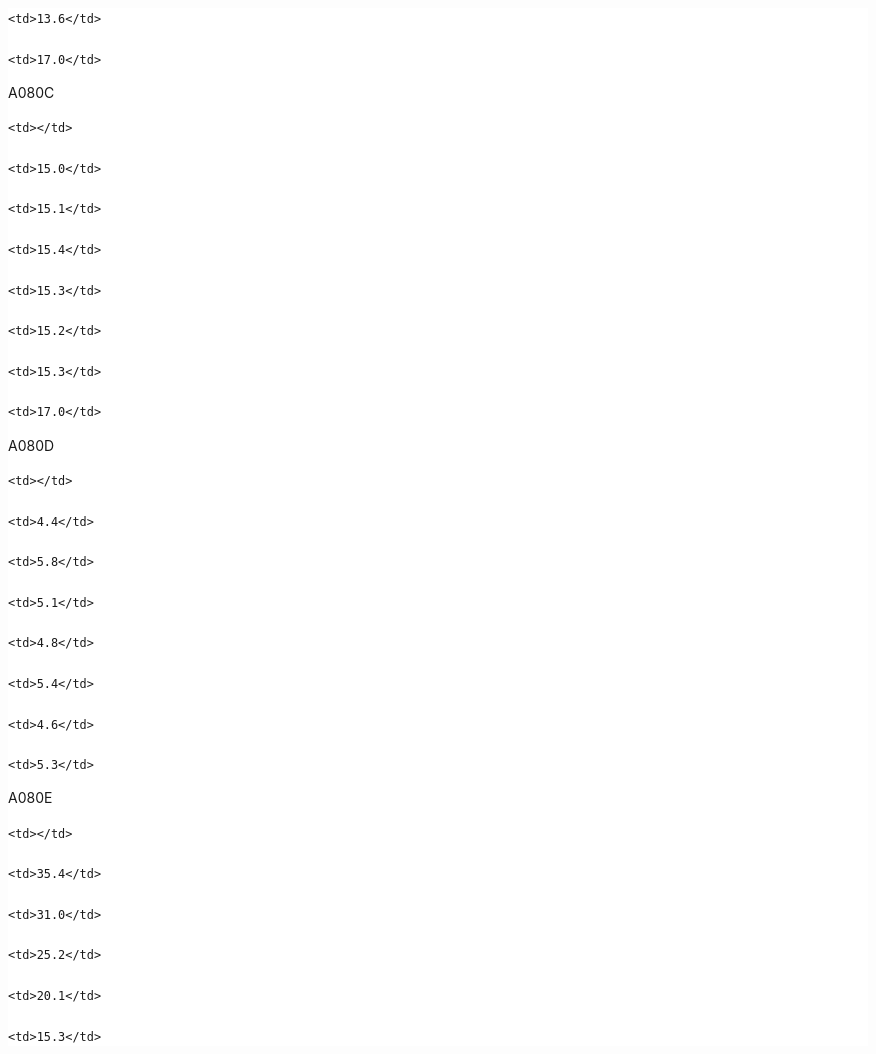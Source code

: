     <td>13.6</td>
    
    <td>17.0</td>
    

</tr>

<tr>
    <td>A080C</td>
    
    <td></td>
    
    <td>15.0</td>
    
    <td>15.1</td>
    
    <td>15.4</td>
    
    <td>15.3</td>
    
    <td>15.2</td>
    
    <td>15.3</td>
    
    <td>17.0</td>
    

</tr>

<tr>
    <td>A080D</td>
    
    <td></td>
    
    <td>4.4</td>
    
    <td>5.8</td>
    
    <td>5.1</td>
    
    <td>4.8</td>
    
    <td>5.4</td>
    
    <td>4.6</td>
    
    <td>5.3</td>
    

</tr>

<tr>
    <td>A080E</td>
    
    <td></td>
    
    <td>35.4</td>
    
    <td>31.0</td>
    
    <td>25.2</td>
    
    <td>20.1</td>
    
    <td>15.3</td>
    